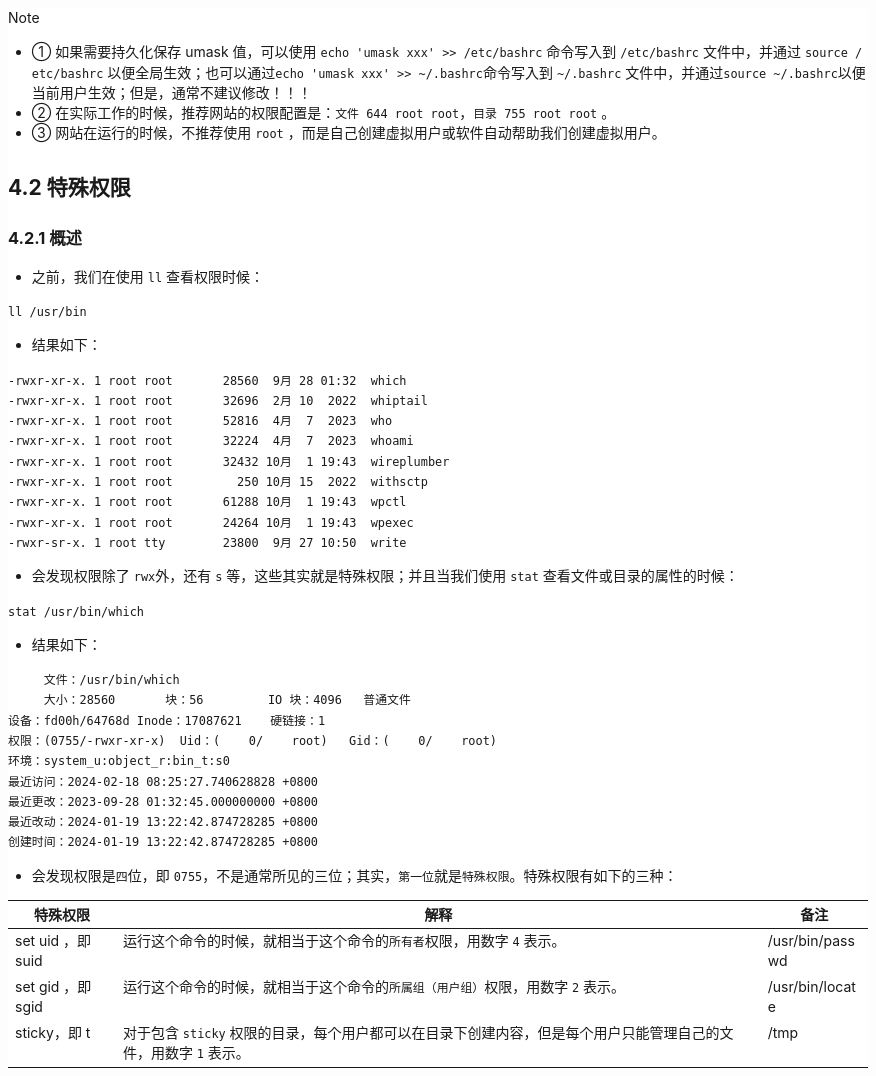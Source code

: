 > [!NOTE]
>
> * ① 如果需要持久化保存 umask 值，可以使用 `echo 'umask xxx' >> /etc/bashrc` 命令写入到 `/etc/bashrc` 文件中，并通过 `source /etc/bashrc` 以便全局生效；也可以通过`echo 'umask xxx' >> ~/.bashrc`命令写入到 `~/.bashrc` 文件中，并通过`source ~/.bashrc`以便当前用户生效；但是，通常不建议修改！！！
> * ② 在实际工作的时候，推荐网站的权限配置是：`文件 644 root root`，`目录 755 root root` 。
> * ③ 网站在运行的时候，不推荐使用 `root` ，而是自己创建虚拟用户或软件自动帮助我们创建虚拟用户。

## 4.2 特殊权限

### 4.2.1 概述

* 之前，我们在使用 `ll` 查看权限时候：

```shell
ll /usr/bin
```

* 结果如下：

```shell
-rwxr-xr-x. 1 root root       28560  9月 28 01:32  which
-rwxr-xr-x. 1 root root       32696  2月 10  2022  whiptail
-rwxr-xr-x. 1 root root       52816  4月  7  2023  who
-rwxr-xr-x. 1 root root       32224  4月  7  2023  whoami
-rwxr-xr-x. 1 root root       32432 10月  1 19:43  wireplumber
-rwxr-xr-x. 1 root root         250 10月 15  2022  withsctp
-rwxr-xr-x. 1 root root       61288 10月  1 19:43  wpctl
-rwxr-xr-x. 1 root root       24264 10月  1 19:43  wpexec
-rwxr-sr-x. 1 root tty        23800  9月 27 10:50  write
```

* 会发现权限除了 `rwx`外，还有 `s` 等，这些其实就是特殊权限；并且当我们使用 `stat` 查看文件或目录的属性的时候：

```shell 
stat /usr/bin/which
```

* 结果如下：

```
  	 文件：/usr/bin/which
  	 大小：28560     	块：56         IO 块：4096   普通文件
设备：fd00h/64768d	Inode：17087621    硬链接：1
权限：(0755/-rwxr-xr-x)  Uid：(    0/    root)   Gid：(    0/    root)
环境：system_u:object_r:bin_t:s0
最近访问：2024-02-18 08:25:27.740628828 +0800
最近更改：2023-09-28 01:32:45.000000000 +0800
最近改动：2024-01-19 13:22:42.874728285 +0800
创建时间：2024-01-19 13:22:42.874728285 +0800
```

* 会发现权限是`四`位，即 `0755`，不是通常所见的三位；其实，`第一位`就是`特殊权限`。特殊权限有如下的三种：

| 特殊权限          | 解释                                                         | 备注            |
| ----------------- | ------------------------------------------------------------ | --------------- |
| set uid ，即 suid | 运行这个命令的时候，就相当于这个命令的`所有者`权限，用数字 `4` 表示。 | /usr/bin/passwd |
| set gid ，即 sgid | 运行这个命令的时候，就相当于这个命令的`所属组（用户组）`权限，用数字 `2` 表示。 | /usr/bin/locate |
| sticky，即 t      | 对于包含 `sticky` 权限的目录，每个用户都可以在目录下创建内容，但是每个用户只能管理自己的文件，用数字 `1` 表示。 | /tmp            |
